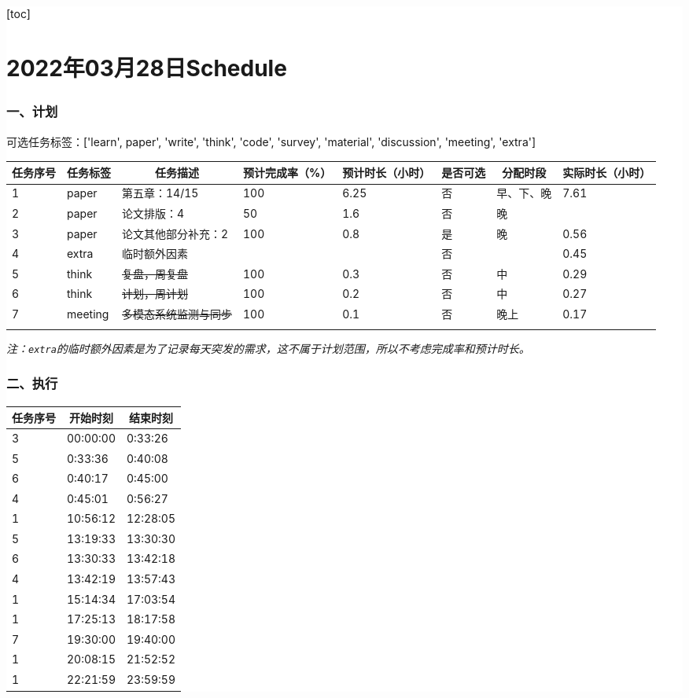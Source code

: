 [toc]

# 2022年03月28日Schedule

### 一、计划

可选任务标签：['learn', paper', 'write', 'think', 'code', 'survey', 'material', 'discussion', 'meeting', 'extra']

| 任务序号 | 任务标签 | 任务描述             | 预计完成率（%） | 预计时长（小时） | 是否可选 | 分配时段   | 实际时长（小时） |
| -------- | -------- | -------------------- | --------------- | ---------------- | -------- | ---------- | ---------------- |
|1|paper|第五章：14/15|100|6.25|否|早、下、晚|7.61|
| 2        | paper    | 论文排版：4          | 50              | 1.6              | 否       | 晚         |                  |
|3|paper|论文其他部分补充：2|100|0.8|是|晚|0.56|
|4|extra|临时额外因素|||否||0.45|
|5|think|~~复盘，周复盘~~|100|0.3|否|中|0.29|
|6|think|~~计划，周计划~~|100|0.2|否|中|0.27|
|7|meeting|~~多模态系统监测与同步~~|100|0.1|否|晚上|0.17|
|          |          |                      |                 |                  |          |            |                  |

*注：`extra`的临时额外因素是为了记录每天突发的需求，这不属于计划范围，所以不考虑完成率和预计时长。*

### 二、执行

| 任务序号 | 开始时刻 | 结束时刻 |
| -------- | -------- | -------- |
| 3        | 00:00:00 | 0:33:26  |
| 5        | 0:33:36  | 0:40:08  |
| 6        | 0:40:17  | 0:45:00  |
| 4        | 0:45:01  | 0:56:27  |
| 1        | 10:56:12 | 12:28:05 |
| 5        | 13:19:33 | 13:30:30 |
| 6        | 13:30:33 | 13:42:18 |
| 4        | 13:42:19 | 13:57:43 |
| 1        | 15:14:34 | 17:03:54 |
| 1        | 17:25:13 | 18:17:58 |
| 7        | 19:30:00 | 19:40:00 |
| 1        | 20:08:15 | 21:52:52 |
| 1        | 22:21:59 | 23:59:59 |
